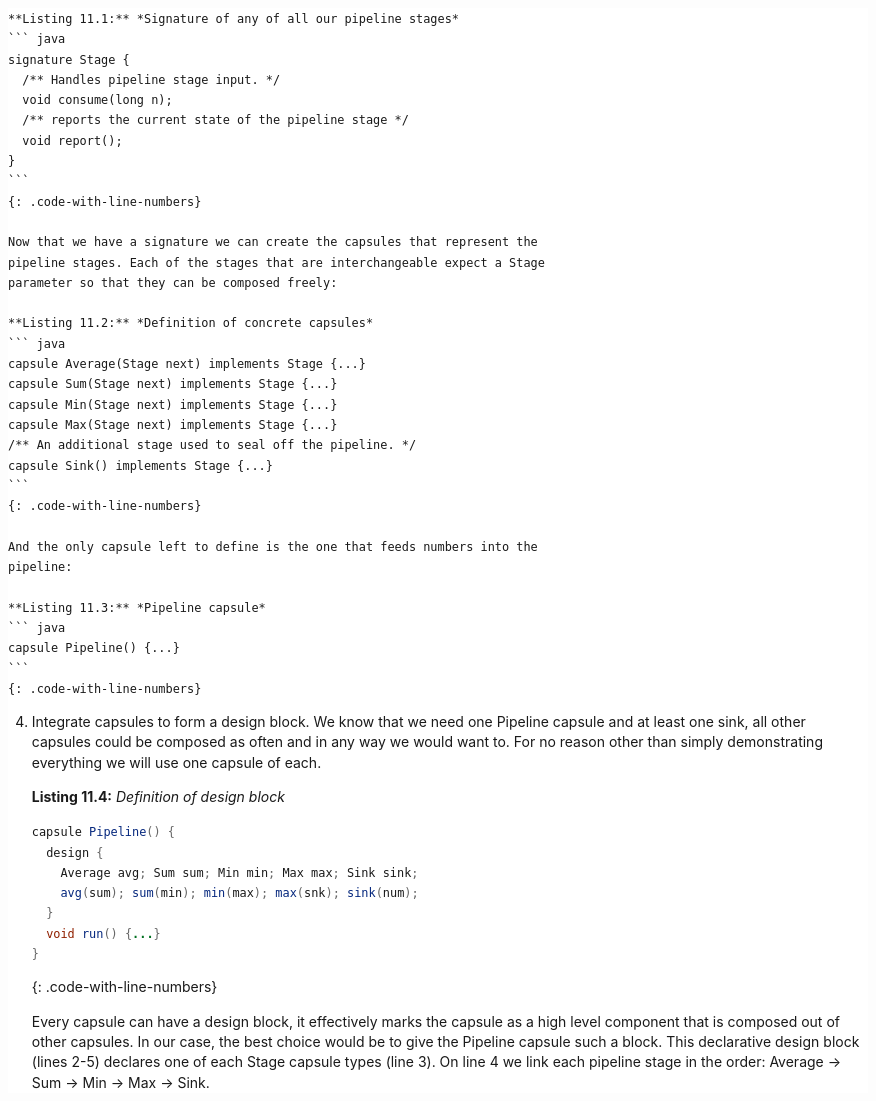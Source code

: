     **Listing 11.1:** *Signature of any of all our pipeline stages*
    ``` java
    signature Stage {
      /** Handles pipeline stage input. */
      void consume(long n);
      /** reports the current state of the pipeline stage */
      void report();
    }
    ```
    {: .code-with-line-numbers}

    Now that we have a signature we can create the capsules that represent the
    pipeline stages. Each of the stages that are interchangeable expect a Stage
    parameter so that they can be composed freely:

    **Listing 11.2:** *Definition of concrete capsules*
    ``` java
    capsule Average(Stage next) implements Stage {...}
    capsule Sum(Stage next) implements Stage {...}
    capsule Min(Stage next) implements Stage {...}
    capsule Max(Stage next) implements Stage {...}
    /** An additional stage used to seal off the pipeline. */
    capsule Sink() implements Stage {...}
    ```
    {: .code-with-line-numbers}

    And the only capsule left to define is the one that feeds numbers into the
    pipeline:

    **Listing 11.3:** *Pipeline capsule*
    ``` java
    capsule Pipeline() {...}
    ```
    {: .code-with-line-numbers}

4.  Integrate capsules to form a design block. We know that we need one Pipeline
    capsule and at least one sink, all other capsules could be composed as often
    and in any way we would want to. For no reason other than simply
    demonstrating everything we will use one capsule of each.

    **Listing 11.4:** *Definition of design block*
    ``` java
    capsule Pipeline() {
      design {
        Average avg; Sum sum; Min min; Max max; Sink sink;
        avg(sum); sum(min); min(max); max(snk); sink(num);
      }
      void run() {...}
    }
    ```
    {: .code-with-line-numbers}

    Every capsule can have a design block, it effectively marks the capsule as a
    high level component that is composed out of other capsules. In our case,
    the best choice would be to give the Pipeline capsule such a block. This
    declarative design block (lines 2-5) declares one of each Stage capsule
    types (line 3). On line 4 we link each pipeline stage in the order: Average
    &rarr; Sum &rarr; Min &rarr; Max &rarr; Sink.

